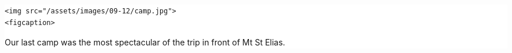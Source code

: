     <img src="/assets/images/09-12/camp.jpg">
    <figcaption>
Our last camp was the most spectacular of the trip in front of Mt St Elias.
    </figcaption>
</figure>

<figure>